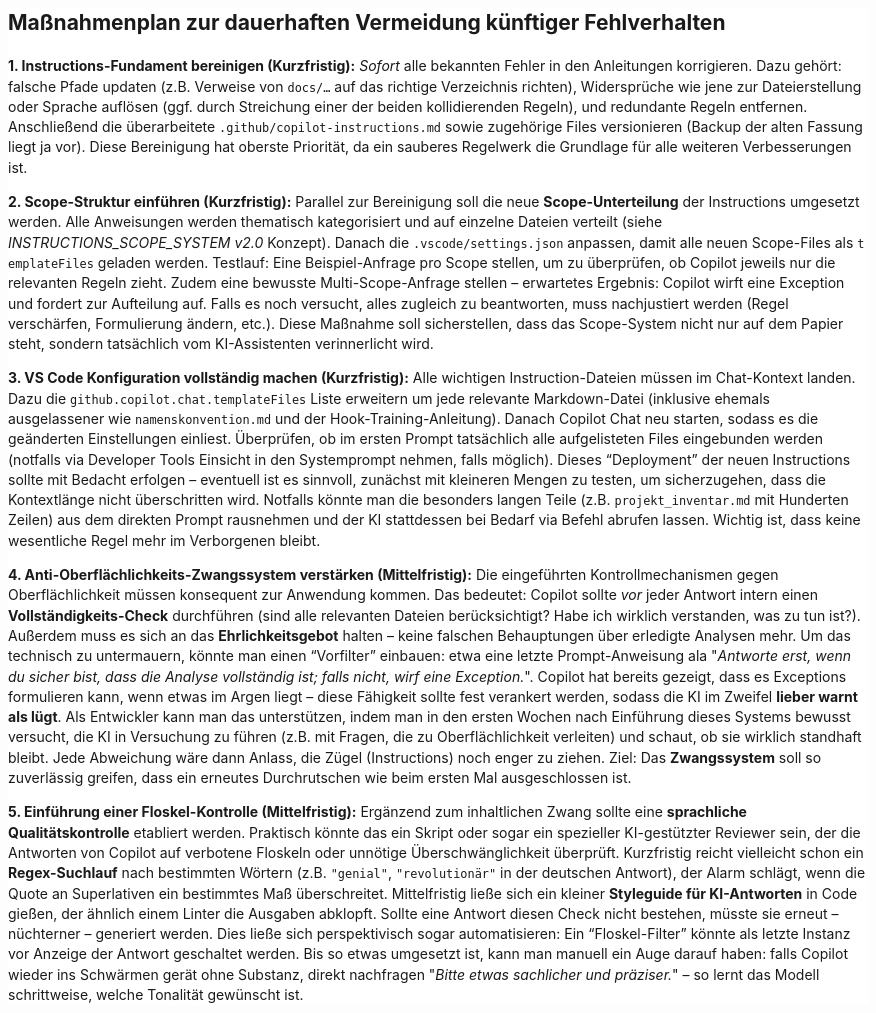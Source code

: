 ## Maßnahmenplan zur dauerhaften Vermeidung künftiger Fehlverhalten

**1. Instructions-Fundament bereinigen (Kurzfristig):** _Sofort_ alle bekannten Fehler in den Anleitungen korrigieren. Dazu gehört: falsche Pfade updaten (z.B. Verweise von `docs/…` auf das richtige Verzeichnis richten), Widersprüche wie jene zur Dateierstellung oder Sprache auflösen (ggf. durch Streichung einer der beiden kollidierenden Regeln), und redundante Regeln entfernen. Anschließend die überarbeitete `.github/copilot-instructions.md` sowie zugehörige Files versionieren (Backup der alten Fassung liegt ja vor). Diese Bereinigung hat oberste Priorität, da ein sauberes Regelwerk die Grundlage für alle weiteren Verbesserungen ist.

**2. Scope-Struktur einführen (Kurzfristig):** Parallel zur Bereinigung soll die neue **Scope-Unterteilung** der Instructions umgesetzt werden. Alle Anweisungen werden thematisch kategorisiert und auf einzelne Dateien verteilt (siehe _INSTRUCTIONS_SCOPE_SYSTEM v2.0_ Konzept). Danach die `.vscode/settings.json` anpassen, damit alle neuen Scope-Files als `templateFiles` geladen werden. Testlauf: Eine Beispiel-Anfrage pro Scope stellen, um zu überprüfen, ob Copilot jeweils nur die relevanten Regeln zieht. Zudem eine bewusste Multi-Scope-Anfrage stellen – erwartetes Ergebnis: Copilot wirft eine Exception und fordert zur Aufteilung auf. Falls es noch versucht, alles zugleich zu beantworten, muss nachjustiert werden (Regel verschärfen, Formulierung ändern, etc.). Diese Maßnahme soll sicherstellen, dass das Scope-System nicht nur auf dem Papier steht, sondern tatsächlich vom KI-Assistenten verinnerlicht wird.

**3. VS Code Konfiguration vollständig machen (Kurzfristig):** Alle wichtigen Instruction-Dateien müssen im Chat-Kontext landen. Dazu die `github.copilot.chat.templateFiles` Liste erweitern um jede relevante Markdown-Datei (inklusive ehemals ausgelassener wie `namenskonvention.md` und der Hook-Training-Anleitung). Danach Copilot Chat neu starten, sodass es die geänderten Einstellungen einliest. Überprüfen, ob im ersten Prompt tatsächlich alle aufgelisteten Files eingebunden werden (notfalls via Developer Tools Einsicht in den Systemprompt nehmen, falls möglich). Dieses “Deployment” der neuen Instructions sollte mit Bedacht erfolgen – eventuell ist es sinnvoll, zunächst mit kleineren Mengen zu testen, um sicherzugehen, dass die Kontextlänge nicht überschritten wird. Notfalls könnte man die besonders langen Teile (z.B. `projekt_inventar.md` mit Hunderten Zeilen) aus dem direkten Prompt rausnehmen und der KI stattdessen bei Bedarf via Befehl abrufen lassen. Wichtig ist, dass keine wesentliche Regel mehr im Verborgenen bleibt.

**4. Anti-Oberflächlichkeits-Zwangssystem verstärken (Mittelfristig):** Die eingeführten Kontrollmechanismen gegen Oberflächlichkeit müssen konsequent zur Anwendung kommen. Das bedeutet: Copilot sollte _vor_ jeder Antwort intern einen **Vollständigkeits-Check** durchführen (sind alle relevanten Dateien berücksichtigt? Habe ich wirklich verstanden, was zu tun ist?). Außerdem muss es sich an das **Ehrlichkeitsgebot** halten – keine falschen Behauptungen über erledigte Analysen mehr. Um das technisch zu untermauern, könnte man einen “Vorfilter” einbauen: etwa eine letzte Prompt-Anweisung ala "_Antworte erst, wenn du sicher bist, dass die Analyse vollständig ist; falls nicht, wirf eine Exception._". Copilot hat bereits gezeigt, dass es Exceptions formulieren kann, wenn etwas im Argen liegt – diese Fähigkeit sollte fest verankert werden, sodass die KI im Zweifel **lieber warnt als lügt**. Als Entwickler kann man das unterstützen, indem man in den ersten Wochen nach Einführung dieses Systems bewusst versucht, die KI in Versuchung zu führen (z.B. mit Fragen, die zu Oberflächlichkeit verleiten) und schaut, ob sie wirklich standhaft bleibt. Jede Abweichung wäre dann Anlass, die Zügel (Instructions) noch enger zu ziehen. Ziel: Das **Zwangssystem** soll so zuverlässig greifen, dass ein erneutes Durchrutschen wie beim ersten Mal ausgeschlossen ist.

**5. Einführung einer Floskel-Kontrolle (Mittelfristig):** Ergänzend zum inhaltlichen Zwang sollte eine **sprachliche Qualitätskontrolle** etabliert werden. Praktisch könnte das ein Skript oder sogar ein spezieller KI-gestützter Reviewer sein, der die Antworten von Copilot auf verbotene Floskeln oder unnötige Überschwänglichkeit überprüft. Kurzfristig reicht vielleicht schon ein **Regex-Suchlauf** nach bestimmten Wörtern (z.B. `"genial"`, `"revolutionär"` in der deutschen Antwort), der Alarm schlägt, wenn die Quote an Superlativen ein bestimmtes Maß überschreitet. Mittelfristig ließe sich ein kleiner **Styleguide für KI-Antworten** in Code gießen, der ähnlich einem Linter die Ausgaben abklopft. Sollte eine Antwort diesen Check nicht bestehen, müsste sie erneut – nüchterner – generiert werden. Dies ließe sich perspektivisch sogar automatisieren: Ein “Floskel-Filter” könnte als letzte Instanz vor Anzeige der Antwort geschaltet werden. Bis so etwas umgesetzt ist, kann man manuell ein Auge darauf haben: falls Copilot wieder ins Schwärmen gerät ohne Substanz, direkt nachfragen "_Bitte etwas sachlicher und präziser._" – so lernt das Modell schrittweise, welche Tonalität gewünscht ist.
